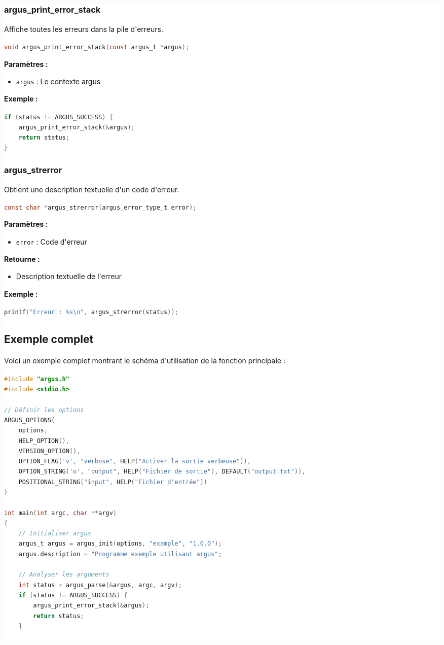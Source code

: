 ### argus_print_error_stack

Affiche toutes les erreurs dans la pile d'erreurs.

```c
void argus_print_error_stack(const argus_t *argus);
```

**Paramètres :**
- `argus` : Le contexte argus

**Exemple :**
```c
if (status != ARGUS_SUCCESS) {
    argus_print_error_stack(&argus);
    return status;
}
```

### argus_strerror

Obtient une description textuelle d'un code d'erreur.

```c
const char *argus_strerror(argus_error_type_t error);
```

**Paramètres :**
- `error` : Code d'erreur

**Retourne :**
- Description textuelle de l'erreur

**Exemple :**
```c
printf("Erreur : %s\n", argus_strerror(status));
```

## Exemple complet

Voici un exemple complet montrant le schéma d'utilisation de la fonction principale :

```c
#include "argus.h"
#include <stdio.h>

// Définir les options
ARGUS_OPTIONS(
    options,
    HELP_OPTION(),
    VERSION_OPTION(),
    OPTION_FLAG('v', "verbose", HELP("Activer la sortie verbeuse")),
    OPTION_STRING('o', "output", HELP("Fichier de sortie"), DEFAULT("output.txt")),
    POSITIONAL_STRING("input", HELP("Fichier d'entrée"))
)

int main(int argc, char **argv)
{
    // Initialiser argus
    argus_t argus = argus_init(options, "example", "1.0.0");
    argus.description = "Programme exemple utilisant argus";
    
    // Analyser les arguments
    int status = argus_parse(&argus, argc, argv);
    if (status != ARGUS_SUCCESS) {
        argus_print_error_stack(&argus);
        return status;
    }
    
```